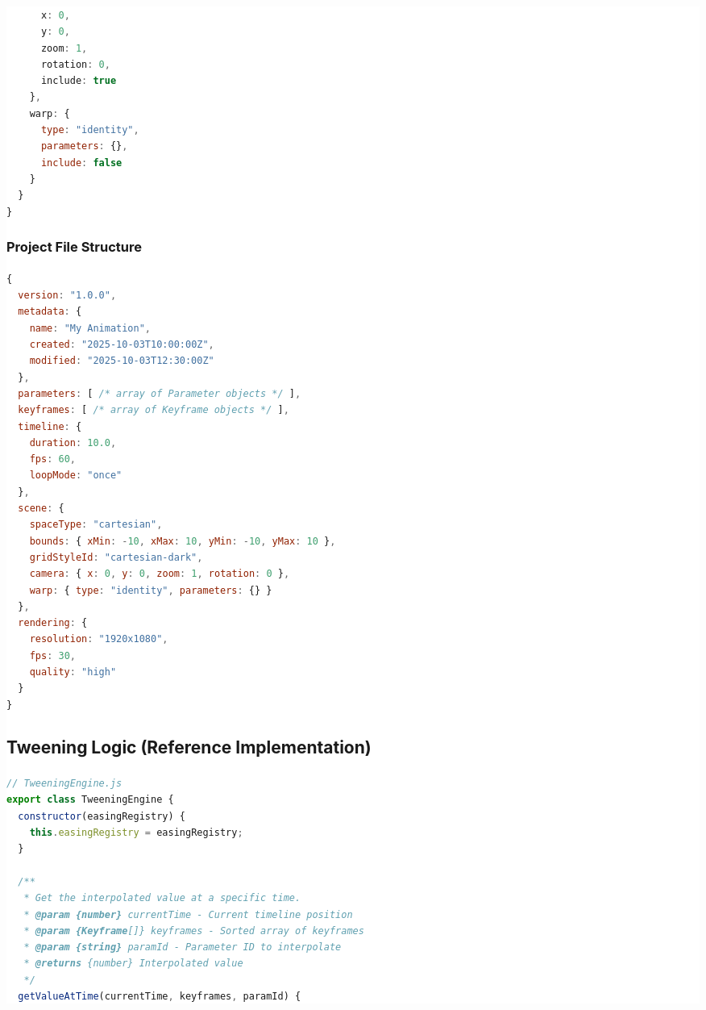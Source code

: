 ```javascript
      x: 0,
      y: 0,
      zoom: 1,
      rotation: 0,
      include: true
    },
    warp: {
      type: "identity",
      parameters: {},
      include: false
    }
  }
}
```

### Project File Structure
```javascript
{
  version: "1.0.0",
  metadata: {
    name: "My Animation",
    created: "2025-10-03T10:00:00Z",
    modified: "2025-10-03T12:30:00Z"
  },
  parameters: [ /* array of Parameter objects */ ],
  keyframes: [ /* array of Keyframe objects */ ],
  timeline: {
    duration: 10.0,
    fps: 60,
    loopMode: "once"
  },
  scene: {
    spaceType: "cartesian",
    bounds: { xMin: -10, xMax: 10, yMin: -10, yMax: 10 },
    gridStyleId: "cartesian-dark",
    camera: { x: 0, y: 0, zoom: 1, rotation: 0 },
    warp: { type: "identity", parameters: {} }
  },
  rendering: {
    resolution: "1920x1080",
    fps: 30,
    quality: "high"
  }
}
```

## Tweening Logic (Reference Implementation)

```javascript
// TweeningEngine.js
export class TweeningEngine {
  constructor(easingRegistry) {
    this.easingRegistry = easingRegistry;
  }
  
  /**
   * Get the interpolated value at a specific time.
   * @param {number} currentTime - Current timeline position
   * @param {Keyframe[]} keyframes - Sorted array of keyframes
   * @param {string} paramId - Parameter ID to interpolate
   * @returns {number} Interpolated value
   */
  getValueAtTime(currentTime, keyframes, paramId) {
```